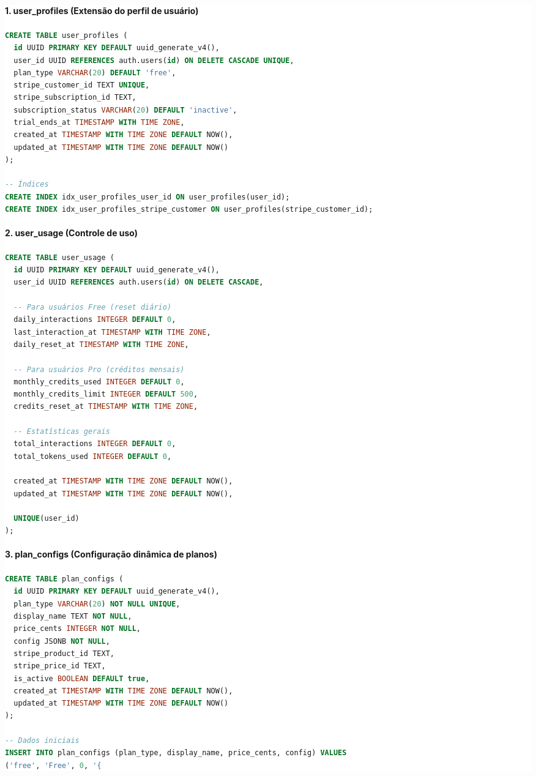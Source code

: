 #### 1. **user_profiles** (Extensão do perfil de usuário)
```sql
CREATE TABLE user_profiles (
  id UUID PRIMARY KEY DEFAULT uuid_generate_v4(),
  user_id UUID REFERENCES auth.users(id) ON DELETE CASCADE UNIQUE,
  plan_type VARCHAR(20) DEFAULT 'free',
  stripe_customer_id TEXT UNIQUE,
  stripe_subscription_id TEXT,
  subscription_status VARCHAR(20) DEFAULT 'inactive',
  trial_ends_at TIMESTAMP WITH TIME ZONE,
  created_at TIMESTAMP WITH TIME ZONE DEFAULT NOW(),
  updated_at TIMESTAMP WITH TIME ZONE DEFAULT NOW()
);

-- Índices
CREATE INDEX idx_user_profiles_user_id ON user_profiles(user_id);
CREATE INDEX idx_user_profiles_stripe_customer ON user_profiles(stripe_customer_id);
```

#### 2. **user_usage** (Controle de uso)
```sql
CREATE TABLE user_usage (
  id UUID PRIMARY KEY DEFAULT uuid_generate_v4(),
  user_id UUID REFERENCES auth.users(id) ON DELETE CASCADE,
  
  -- Para usuários Free (reset diário)
  daily_interactions INTEGER DEFAULT 0,
  last_interaction_at TIMESTAMP WITH TIME ZONE,
  daily_reset_at TIMESTAMP WITH TIME ZONE,
  
  -- Para usuários Pro (créditos mensais)
  monthly_credits_used INTEGER DEFAULT 0,
  monthly_credits_limit INTEGER DEFAULT 500,
  credits_reset_at TIMESTAMP WITH TIME ZONE,
  
  -- Estatísticas gerais
  total_interactions INTEGER DEFAULT 0,
  total_tokens_used INTEGER DEFAULT 0,
  
  created_at TIMESTAMP WITH TIME ZONE DEFAULT NOW(),
  updated_at TIMESTAMP WITH TIME ZONE DEFAULT NOW(),
  
  UNIQUE(user_id)
);
```

#### 3. **plan_configs** (Configuração dinâmica de planos)
```sql
CREATE TABLE plan_configs (
  id UUID PRIMARY KEY DEFAULT uuid_generate_v4(),
  plan_type VARCHAR(20) NOT NULL UNIQUE,
  display_name TEXT NOT NULL,
  price_cents INTEGER NOT NULL,
  config JSONB NOT NULL,
  stripe_product_id TEXT,
  stripe_price_id TEXT,
  is_active BOOLEAN DEFAULT true,
  created_at TIMESTAMP WITH TIME ZONE DEFAULT NOW(),
  updated_at TIMESTAMP WITH TIME ZONE DEFAULT NOW()
);

-- Dados iniciais
INSERT INTO plan_configs (plan_type, display_name, price_cents, config) VALUES 
('free', 'Free', 0, '{
```